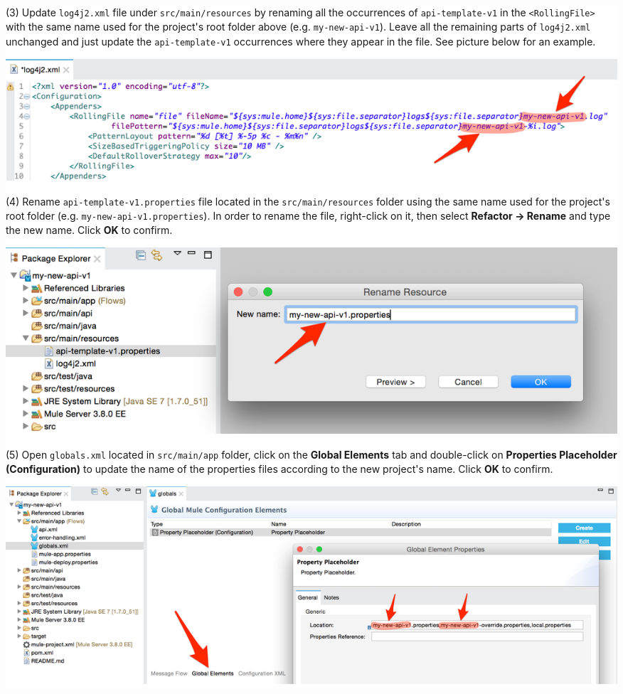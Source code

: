 (3) Update `log4j2.xml` file under `src/main/resources` by renaming all the occurrences of `api-template-v1` in the `<RollingFile>` with the same name used for the project's root folder above (e.g. `my-new-api-v1`). Leave all the remaining parts of `log4j2.xml` unchanged and just update the `api-template-v1` occurrences where they appear in the file. See picture below for an example.

![Customize 03](./img/customize_03.png)

(4) Rename `api-template-v1.properties` file located in the `src/main/resources` folder using the same name used for the project's root folder (e.g. `my-new-api-v1.properties`). In order to rename the file, right-click on it, then select **Refactor -> Rename** and type the new name. Click **OK** to confirm.

![Customize 04](./img/customize_04.png)

(5) Open `globals.xml` located in `src/main/app` folder, click on the **Global Elements** tab and double-click on **Properties Placeholder (Configuration)** to update the name of the properties files according to the new project's name. Click **OK** to confirm.

![Customize 05](./img/customize_05.png)
